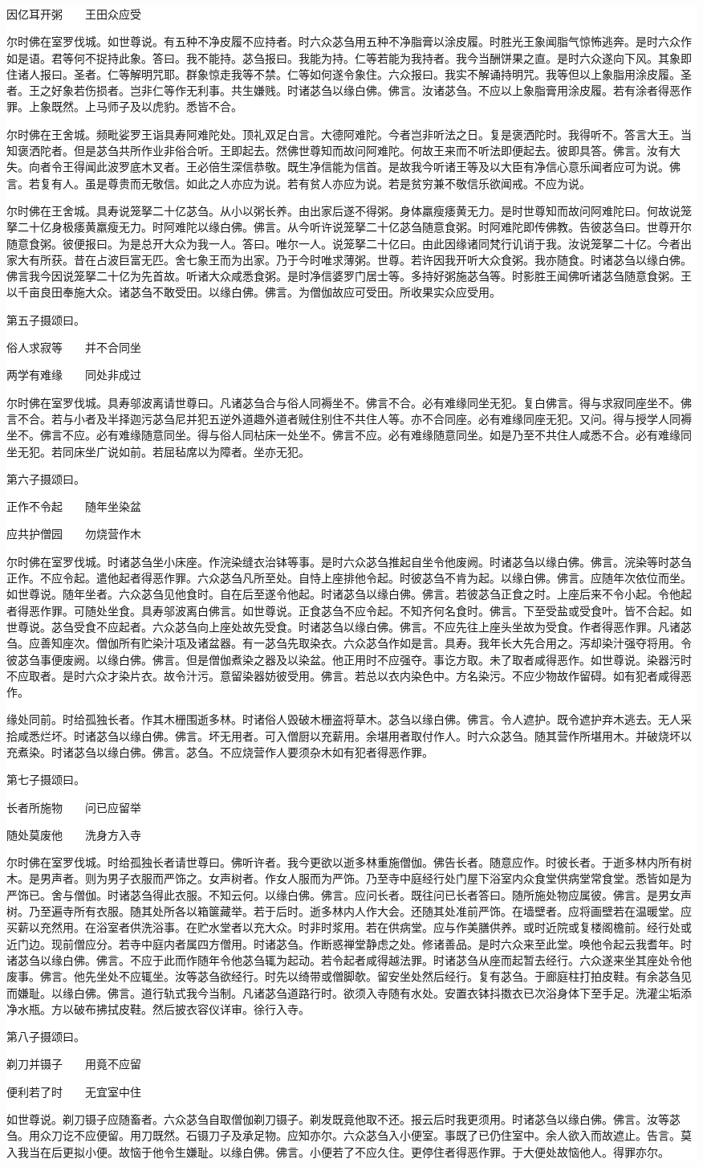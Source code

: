 因亿耳开粥　　王田众应受  

尔时佛在室罗伐城。如世尊说。有五种不净皮履不应持者。时六众苾刍用五种不净脂膏以涂皮履。时胜光王象闻脂气惊怖逃奔。是时六众作如是语。君等何不捉持此象。答曰。我不能持。苾刍报曰。我能为持。仁等若能为我持者。我今当酬饼果之直。是时六众遂向下风。其象即住诸人报曰。圣者。仁等解明咒耶。群象惊走我等不禁。仁等如何遂令象住。六众报曰。我实不解诵持明咒。我等但以上象脂用涂皮履。圣者。王之好象若伤损者。岂非仁等作无利事。共生嫌贱。时诸苾刍以缘白佛。佛言。汝诸苾刍。不应以上象脂膏用涂皮履。若有涂者得恶作罪。上象既然。上马师子及以虎豹。悉皆不合。  

尔时佛在王舍城。频毗娑罗王诣具寿阿难陀处。顶礼双足白言。大德阿难陀。今者岂非听法之日。复是褒洒陀时。我得听不。答言大王。当知褒洒陀者。但是苾刍共所作业非俗合听。王即起去。然佛世尊知而故问阿难陀。何故王来而不听法即便起去。彼即具答。佛言。汝有大失。向者令王得闻此波罗底木叉者。王必倍生深信恭敬。既生净信能为信首。是故我今听诸王等及以大臣有净信心意乐闻者应可为说。佛言。若复有人。虽是尊贵而无敬信。如此之人亦应为说。若有贫人亦应为说。若是贫穷兼不敬信乐欲闻戒。不应为说。  

尔时佛在王舍城。具寿说笼拏二十亿苾刍。从小以粥长养。由出家后遂不得粥。身体羸瘦痿黄无力。是时世尊知而故问阿难陀曰。何故说笼拏二十亿身极痿黄羸瘦无力。时阿难陀以缘白佛。佛言。从今听许说笼拏二十亿苾刍随意食粥。时阿难陀即传佛教。告彼苾刍曰。世尊开尔随意食粥。彼便报曰。为是总开大众为我一人。答曰。唯尔一人。说笼拏二十亿曰。由此因缘诸同梵行讥诮于我。汝说笼拏二十亿。今者出家大有所获。昔在占波巨富无匹。舍七象王而为出家。乃于今时唯求薄粥。世尊。若许因我开听大众食粥。我亦随食。时诸苾刍以缘白佛。佛言我今因说笼拏二十亿为先首故。听诸大众咸悉食粥。是时净信婆罗门居士等。多持好粥施苾刍等。时影胜王闻佛听诸苾刍随意食粥。王以千亩良田奉施大众。诸苾刍不敢受田。以缘白佛。佛言。为僧伽故应可受田。所收果实众应受用。  

第五子摄颂曰。  

俗人求寂等　　并不合同坐  

两学有难缘　　同处非成过  

尔时佛在室罗伐城。具寿邬波离请世尊曰。凡诸苾刍合与俗人同褥坐不。佛言不合。必有难缘同坐无犯。复白佛言。得与求寂同座坐不。佛言不合。若与小者及半择迦污苾刍尼并犯五逆外道趣外道者贼住别住不共住人等。亦不合同座。必有难缘同座无犯。又问。得与授学人同褥坐不。佛言不应。必有难缘随意同坐。得与俗人同枮床一处坐不。佛言不应。必有难缘随意同坐。如是乃至不共住人咸悉不合。必有难缘同坐无犯。若同床坐广说如前。若屈毡席以为障者。坐亦无犯。  

第六子摄颂曰。  

正作不令起　　随年坐染盆  

应共护僧园　　勿烧营作木  

尔时佛在室罗伐城。时诸苾刍坐小床座。作浣染缝衣治钵等事。是时六众苾刍推起自坐令他废阙。时诸苾刍以缘白佛。佛言。浣染等时苾刍正作。不应令起。遣他起者得恶作罪。六众苾刍凡所至处。自恃上座排他令起。时彼苾刍不肯为起。以缘白佛。佛言。应随年次依位而坐。如世尊说。随年坐者。六众苾刍见他食时。自在后至遂令他起。时诸苾刍以缘白佛。佛言。若彼苾刍正食之时。上座后来不令小起。令他起者得恶作罪。可随处坐食。具寿邬波离白佛言。如世尊说。正食苾刍不应令起。不知齐何名食时。佛言。下至受盐或受食叶。皆不合起。如世尊说。苾刍受食不应起者。六众苾刍向上座处故先受食。时诸苾刍以缘白佛。佛言。不应先往上座头坐故为受食。作者得恶作罪。凡诸苾刍。应善知座次。僧伽所有贮染汁瓨及诸盆器。有一苾刍先取染衣。六众苾刍作如是言。具寿。我年长大先合用之。泻却染汁强夺将用。令彼苾刍事便废阙。以缘白佛。佛言。但是僧伽煮染之器及以染盆。他正用时不应强夺。事讫方取。未了取者咸得恶作。如世尊说。染器污时不应取者。是时六众才染片衣。故令汁污。意留染器妨彼受用。佛言。若总以衣内染色中。方名染污。不应少物故作留碍。如有犯者咸得恶作。  

缘处同前。时给孤独长者。作其木栅围逝多林。时诸俗人毁破木栅盗将草木。苾刍以缘白佛。佛言。令人遮护。既令遮护弃木逃去。无人采拾咸悉烂坏。时诸苾刍以缘白佛。佛言。坏无用者。可入僧厨以充薪用。余堪用者取付作人。时六众苾刍。随其营作所堪用木。并破烧坏以充煮染。时诸苾刍以缘白佛。佛言。苾刍。不应烧营作人要须杂木如有犯者得恶作罪。  

第七子摄颂曰。  

长者所施物　　问已应留举  

随处莫废他　　洗身方入寺  

尔时佛在室罗伐城。时给孤独长者请世尊曰。佛听许者。我今更欲以逝多林重施僧伽。佛告长者。随意应作。时彼长者。于逝多林内所有树木。是男声者。则为男子衣服而严饰之。女声树者。作女人服而为严饰。乃至寺中庭经行处门屋下浴室内众食堂供病堂常食堂。悉皆如是为严饰已。舍与僧伽。时诸苾刍得此衣服。不知云何。以缘白佛。佛言。应问长者。既往问已长者答曰。随所施处物应属彼。佛言。是男女声树。乃至遍寺所有衣服。随其处所各以箱箧藏举。若于后时。逝多林内人作大会。还随其处准前严饰。在墙壁者。应将画壁若在温暖堂。应买薪以充然用。在浴室者供洗浴事。在贮水堂者以充大众。时非时浆用。若在供病堂。应与作美膳供养。或时近院或复楼阁檐前。经行处或近门边。现前僧应分。若寺中庭内者属四方僧用。时诸苾刍。作断惑禅堂静虑之处。修诸善品。是时六众来至此堂。唤他令起云我耆年。时诸苾刍以缘白佛。佛言。不应于此而作随年令他苾刍辄为起动。若令起者咸得越法罪。时诸苾刍从座而起暂去经行。六众遂来坐其座处令他废事。佛言。他先坐处不应辄坐。汝等苾刍欲经行。时先以绮带或僧脚欹。留安坐处然后经行。复有苾刍。于廊庭柱打拍皮鞋。有余苾刍见而嫌耻。以缘白佛。佛言。道行轨式我今当制。凡诸苾刍道路行时。欲须入寺随有水处。安置衣钵抖擞衣已次浴身体下至手足。洗灌尘垢添净水瓶。方以破布拂拭皮鞋。然后披衣容仪详审。徐行入寺。  

第八子摄颂曰。  

剃刀并镊子　　用竟不应留  

便利若了时　　无宜室中住  

如世尊说。剃刀镊子应随畜者。六众苾刍自取僧伽剃刀镊子。剃发既竟他取不还。报云后时我更须用。时诸苾刍以缘白佛。佛言。汝等苾刍。用众刀讫不应便留。用刀既然。石镊刀子及承足物。应知亦尔。六众苾刍入小便室。事既了已仍住室中。余人欲入而故遮止。告言。莫入我当在后更拟小便。故恼于他令生嫌耻。以缘白佛。佛言。小便若了不应久住。更停住者得恶作罪。于大便处故恼他人。得罪亦尔。  
